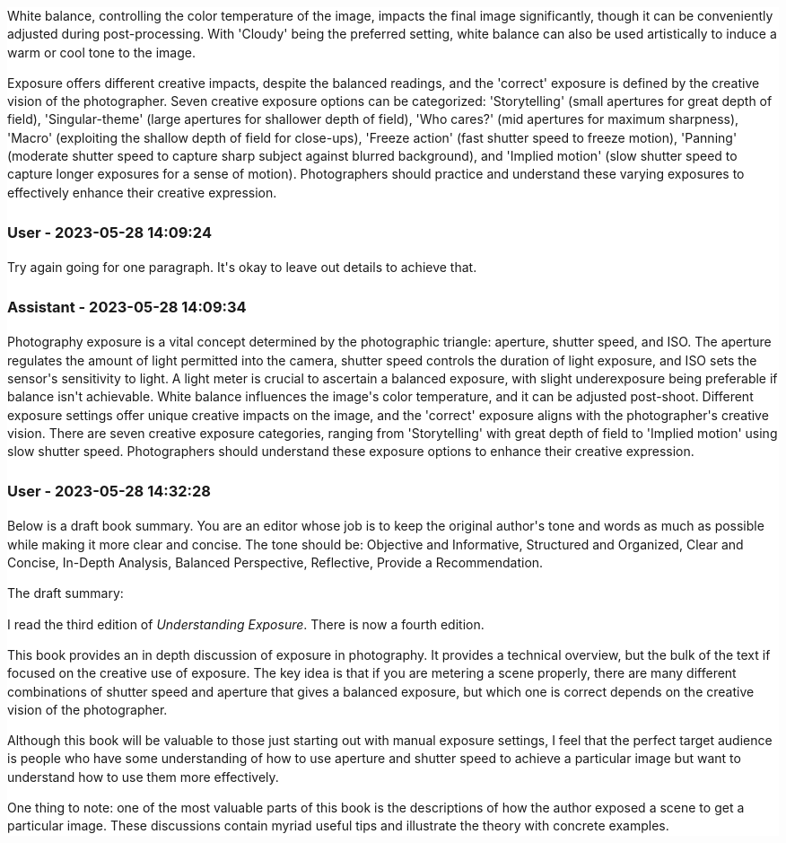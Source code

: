 White balance, controlling the color temperature of the image, impacts the final image significantly, though it can be conveniently adjusted during post-processing. With 'Cloudy' being the preferred setting, white balance can also be used artistically to induce a warm or cool tone to the image. 

Exposure offers different creative impacts, despite the balanced readings, and the 'correct' exposure is defined by the creative vision of the photographer. Seven creative exposure options can be categorized: 'Storytelling' (small apertures for great depth of field), 'Singular-theme' (large apertures for shallower depth of field), 'Who cares?' (mid apertures for maximum sharpness), 'Macro' (exploiting the shallow depth of field for close-ups), 'Freeze action' (fast shutter speed to freeze motion), 'Panning' (moderate shutter speed to capture sharp subject against blurred background), and 'Implied motion' (slow shutter speed to capture longer exposures for a sense of motion). Photographers should practice and understand these varying exposures to effectively enhance their creative expression.

### User - 2023-05-28 14:09:24

Try again going for one paragraph. It's okay to leave out details to achieve that.

### Assistant - 2023-05-28 14:09:34

Photography exposure is a vital concept determined by the photographic triangle: aperture, shutter speed, and ISO. The aperture regulates the amount of light permitted into the camera, shutter speed controls the duration of light exposure, and ISO sets the sensor's sensitivity to light. A light meter is crucial to ascertain a balanced exposure, with slight underexposure being preferable if balance isn't achievable. White balance influences the image's color temperature, and it can be adjusted post-shoot. Different exposure settings offer unique creative impacts on the image, and the 'correct' exposure aligns with the photographer's creative vision. There are seven creative exposure categories, ranging from 'Storytelling' with great depth of field to 'Implied motion' using slow shutter speed. Photographers should understand these exposure options to enhance their creative expression.

### User - 2023-05-28 14:32:28

Below is a draft book summary. You are an editor whose job is to keep the original author's tone and words as much as possible while making it more clear and concise. The tone should be: Objective and Informative, Structured and Organized, Clear and Concise, In-Depth Analysis, Balanced Perspective, Reflective, Provide a Recommendation. 

The draft summary: 

I read the third edition of *Understanding Exposure*. There is now a fourth edition.

This book provides an in depth discussion of exposure in photography. It provides a technical overview, but the bulk of the text if focused on the creative use of exposure. The key idea is that if you are metering a scene properly, there are many different combinations of shutter speed and aperture that gives a balanced exposure, but which one is correct depends on the creative vision of the photographer.

Although this book will  be valuable to those just starting out with manual exposure settings, I feel that the perfect target audience is people who have some understanding of how to use aperture and shutter speed to achieve a particular image but want to understand how to use them more effectively. 

One thing to note: one of the most valuable parts of this book is the descriptions of how the author exposed a scene to get a particular image. These discussions contain myriad useful tips and illustrate the theory with concrete examples. 
